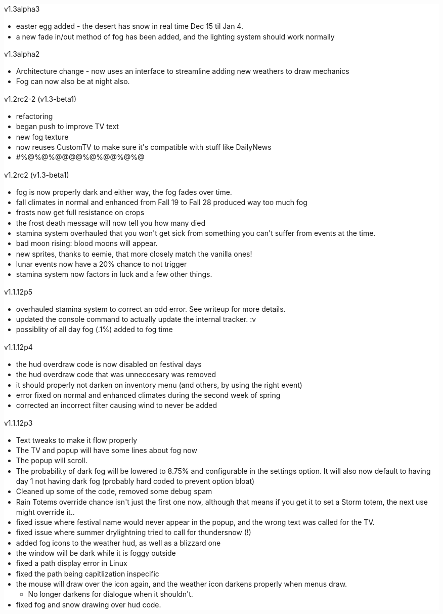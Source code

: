 v1.3alpha3

- easter egg added - the desert has snow in real time Dec 15 til Jan 4.
- a new fade in/out method of fog has been added, and the lighting system should work normally

v1.3alpha2

- Architecture change - now uses an interface to streamline adding new weathers to draw mechanics
- Fog can now also be at night also. 

v1.2rc2-2 (v1.3-beta1)

- refactoring
- began push to improve TV text
- new fog texture
- now reuses CustomTV to make sure it's compatible with stuff like DailyNews
- #%@%@%@@@@%@%@@%@%@

v1.2rc2 (v1.3-beta1)

- fog is now properly dark and either way, the fog fades over time.
- fall climates in normal and enhanced from Fall 19 to Fall 28 produced way too much fog
- frosts now get full resistance on crops
- the frost death message will now tell you how many died
- stamina system overhauled that you won't get sick from something you can't suffer from events at the time.
- bad moon rising: blood moons will appear.
- new sprites, thanks to eemie, that more closely match the vanilla ones!
- lunar events now have a 20% chance to not trigger
- stamina system now factors in luck and a few other things.

v1.1.12p5

- overhauled stamina system to correct an odd error. See writeup for more details.
- updated the console command to actually update the internal tracker. :v
- possiblity of all day fog (.1%) added to fog time

v1.1.12p4

- the hud overdraw code is now disabled on festival days
- the hud overdraw code that was unneccesary was removed
- it should properly not darken on inventory menu (and others, by using the right event)
- error fixed on normal and enhanced climates during the second week of spring
- corrected an incorrect filter causing wind to never be added

v1.1.12p3 

- Text tweaks to make it flow properly
- The TV and popup will have some lines about fog now
- The popup will scroll.
- The probability of dark fog will be lowered to 8.75% and configurable in the settings option. It will also now default to having day 1 not having dark fog (probably hard coded to prevent option bloat)
- Cleaned up some of the code, removed some debug spam
- Rain Totems override chance isn't just the first one now, although that means if you get it to set a Storm totem, the next use might override it..
- fixed issue where festival name would never appear in the popup, and the wrong text was called for the TV.
- fixed issue where summer drylightning tried to call for thundersnow (!)
- added fog icons to the weather hud, as well as a blizzard one
- the window will be dark while it is foggy outside
- fixed a path display error in Linux
- fixed the path being capitlization inspecific
- the mouse will draw over the icon again, and the weather icon darkens properly
  when menus draw.
  - No longer darkens for dialogue when it shouldn't.
- fixed fog and snow drawing over hud code.
